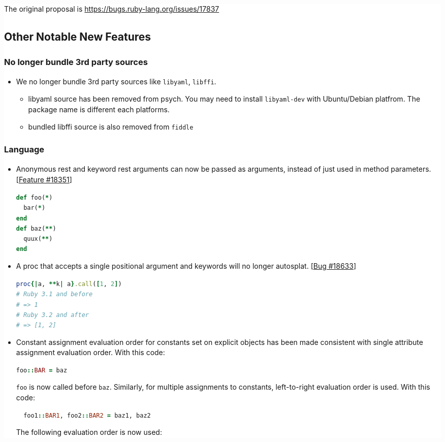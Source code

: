 The original proposal is <https://bugs.ruby-lang.org/issues/17837>

## Other Notable New Features

### No longer bundle 3rd party sources

* We no longer bundle 3rd party sources like `libyaml`, `libffi`.

    * libyaml source has been removed from psych. You may need to install `libyaml-dev` with Ubuntu/Debian platfrom. The package name is different each platforms.

    * bundled libffi source is also removed from `fiddle`

### Language

* Anonymous rest and keyword rest arguments can now be passed as
  arguments, instead of just used in method parameters.
  [[Feature #18351]]

    ```ruby
    def foo(*)
      bar(*)
    end
    def baz(**)
      quux(**)
    end
    ```

* A proc that accepts a single positional argument and keywords will
  no longer autosplat. [[Bug #18633]]

  ```ruby
  proc{|a, **k| a}.call([1, 2])
  # Ruby 3.1 and before
  # => 1
  # Ruby 3.2 and after
  # => [1, 2]
  ```

* Constant assignment evaluation order for constants set on explicit
  objects has been made consistent with single attribute assignment
  evaluation order. With this code:

    ```ruby
    foo::BAR = baz
    ```

  `foo` is now called before `baz`. Similarly, for multiple assignments
  to constants,  left-to-right evaluation order is used. With this
  code:

    ```ruby
      foo1::BAR1, foo2::BAR2 = baz1, baz2
    ```

  The following evaluation order is now used:


[Feature #12005]: https://bugs.ruby-lang.org/issues/12005
[Feature #12655]: https://bugs.ruby-lang.org/issues/12655
[Feature #12737]: https://bugs.ruby-lang.org/issues/12737
[Feature #13110]: https://bugs.ruby-lang.org/issues/13110
[Feature #14332]: https://bugs.ruby-lang.org/issues/14332
[Feature #15231]: https://bugs.ruby-lang.org/issues/15231
[Feature #15357]: https://bugs.ruby-lang.org/issues/15357
[Bug #15928]:     https://bugs.ruby-lang.org/issues/15928
[Feature #16131]: https://bugs.ruby-lang.org/issues/16131
[Bug #16466]:     https://bugs.ruby-lang.org/issues/16466
[Feature #16806]: https://bugs.ruby-lang.org/issues/16806
[Bug #16889]:     https://bugs.ruby-lang.org/issues/16889
[Bug #16908]:     https://bugs.ruby-lang.org/issues/16908
[Feature #16989]: https://bugs.ruby-lang.org/issues/16989
[Feature #17351]: https://bugs.ruby-lang.org/issues/17351
[Feature #17391]: https://bugs.ruby-lang.org/issues/17391
[Bug #17545]:     https://bugs.ruby-lang.org/issues/17545
[Feature #17881]: https://bugs.ruby-lang.org/issues/17881
[Feature #18037]: https://bugs.ruby-lang.org/issues/18037
[Feature #18159]: https://bugs.ruby-lang.org/issues/18159
[Feature #18351]: https://bugs.ruby-lang.org/issues/18351
[Bug #18487]:     https://bugs.ruby-lang.org/issues/18487
[Feature #18571]: https://bugs.ruby-lang.org/issues/18571
[Feature #18585]: https://bugs.ruby-lang.org/issues/18585
[Feature #18598]: https://bugs.ruby-lang.org/issues/18598
[Bug #18625]:     https://bugs.ruby-lang.org/issues/18625
[Bug #18633]:     https://bugs.ruby-lang.org/issues/18633
[Feature #18685]: https://bugs.ruby-lang.org/issues/18685
[Bug #18782]:     https://bugs.ruby-lang.org/issues/18782
[Feature #18788]: https://bugs.ruby-lang.org/issues/18788
[Feature #18809]: https://bugs.ruby-lang.org/issues/18809
[Feature #18481]: https://bugs.ruby-lang.org/issues/18481
[Bug #19100]:     https://bugs.ruby-lang.org/issues/19100
[Feature #19013]: https://bugs.ruby-lang.org/issues/19013